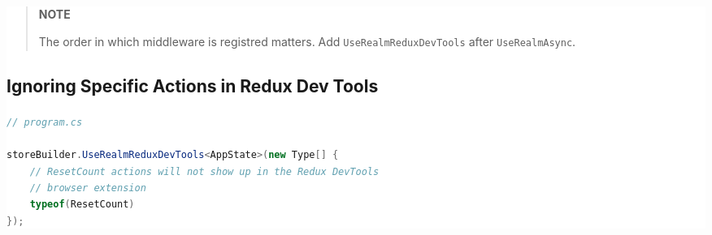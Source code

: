 > **NOTE**
>
> The order in which middleware is registred matters. Add `UseRealmReduxDevTools` after `UseRealmAsync`.

## Ignoring Specific Actions in Redux Dev Tools

```csharp
// program.cs

storeBuilder.UseRealmReduxDevTools<AppState>(new Type[] {
    // ResetCount actions will not show up in the Redux DevTools 
    // browser extension
    typeof(ResetCount)
});

```